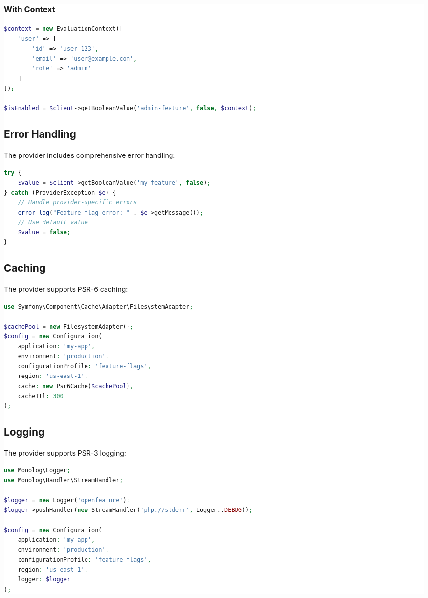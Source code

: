 ### With Context

```php
$context = new EvaluationContext([
    'user' => [
        'id' => 'user-123',
        'email' => 'user@example.com',
        'role' => 'admin'
    ]
]);

$isEnabled = $client->getBooleanValue('admin-feature', false, $context);
```

## Error Handling

The provider includes comprehensive error handling:

```php
try {
    $value = $client->getBooleanValue('my-feature', false);
} catch (ProviderException $e) {
    // Handle provider-specific errors
    error_log("Feature flag error: " . $e->getMessage());
    // Use default value
    $value = false;
}
```

## Caching

The provider supports PSR-6 caching:

```php
use Symfony\Component\Cache\Adapter\FilesystemAdapter;

$cachePool = new FilesystemAdapter();
$config = new Configuration(
    application: 'my-app',
    environment: 'production',
    configurationProfile: 'feature-flags',
    region: 'us-east-1',
    cache: new Psr6Cache($cachePool),
    cacheTtl: 300
);
```

## Logging

The provider supports PSR-3 logging:

```php
use Monolog\Logger;
use Monolog\Handler\StreamHandler;

$logger = new Logger('openfeature');
$logger->pushHandler(new StreamHandler('php://stderr', Logger::DEBUG));

$config = new Configuration(
    application: 'my-app',
    environment: 'production',
    configurationProfile: 'feature-flags',
    region: 'us-east-1',
    logger: $logger
);
```